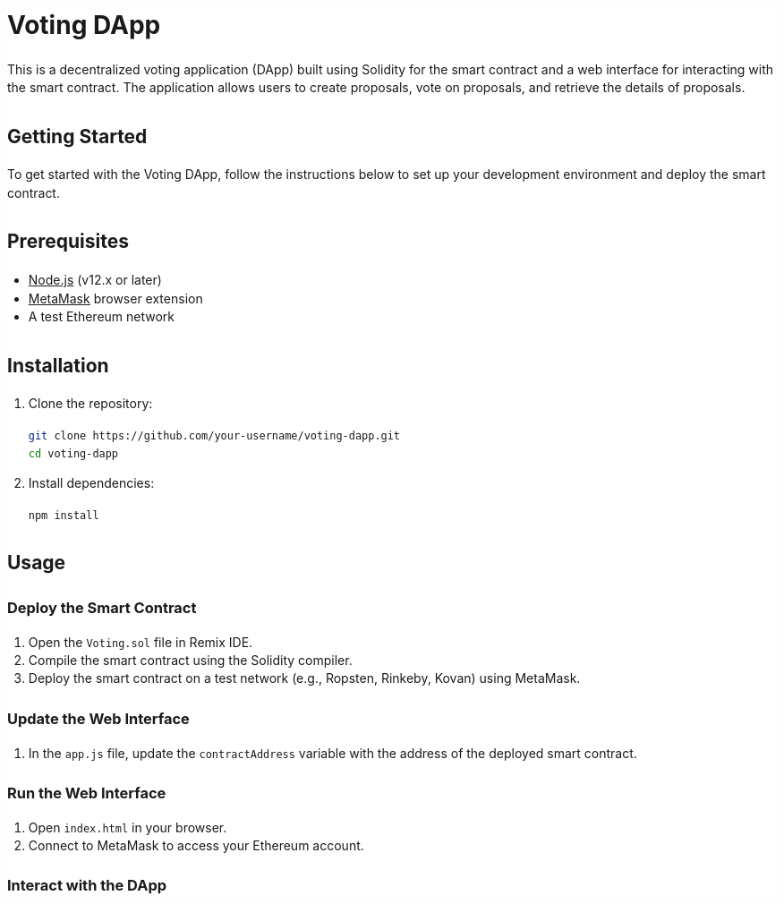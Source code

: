 # Voting DApp

This is a decentralized voting application (DApp) built using Solidity for the smart contract and a web interface for interacting with the smart contract. The application allows users to create proposals, vote on proposals, and retrieve the details of proposals.

## Getting Started

To get started with the Voting DApp, follow the instructions below to set up your development environment and deploy the smart contract.

## Prerequisites

- [Node.js](https://nodejs.org/) (v12.x or later)
- [MetaMask](https://metamask.io/) browser extension
- A test Ethereum network 

## Installation

1. Clone the repository:

    ```bash
    git clone https://github.com/your-username/voting-dapp.git
    cd voting-dapp
    ```

2. Install dependencies:

    ```bash
    npm install
    ```

## Usage

### Deploy the Smart Contract

1. Open the `Voting.sol` file in Remix IDE.
2. Compile the smart contract using the Solidity compiler.
3. Deploy the smart contract on a test network (e.g., Ropsten, Rinkeby, Kovan) using MetaMask.

### Update the Web Interface

1. In the `app.js` file, update the `contractAddress` variable with the address of the deployed smart contract.

### Run the Web Interface

1. Open `index.html` in your browser.
2. Connect to MetaMask to access your Ethereum account.

### Interact with the DApp
